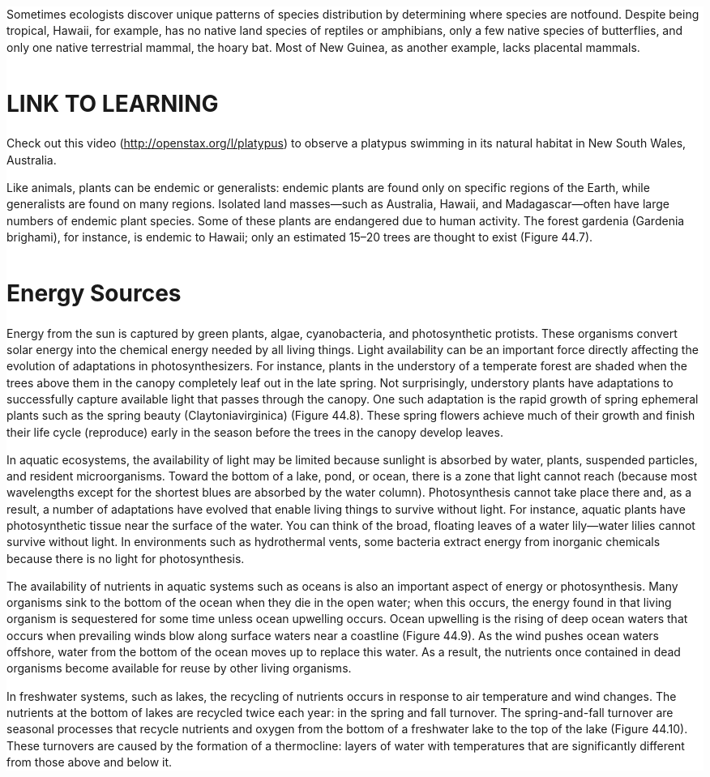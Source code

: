 Sometimes ecologists discover unique patterns of species distribution by determining where species are notfound. Despite being tropical, Hawaii, for example, has no native land species of reptiles or amphibians, only a few native species of butterflies, and only one native terrestrial mammal, the hoary bat. Most of New Guinea, as another example, lacks placental mammals.

# LINK TO LEARNING

Check out this video (http://openstax.org/l/platypus) to observe a platypus swimming in its natural habitat in New South Wales, Australia.

Like animals, plants can be endemic or generalists: endemic plants are found only on specific regions of the Earth, while generalists are found on many regions. Isolated land masses—such as Australia, Hawaii, and Madagascar—often have large numbers of endemic plant species. Some of these plants are endangered due to human activity. The forest gardenia (Gardenia brighami), for instance, is endemic to Hawaii; only an estimated 15–20 trees are thought to exist (Figure 44.7).

# Energy Sources

Energy from the sun is captured by green plants, algae, cyanobacteria, and photosynthetic protists. These organisms convert solar energy into the chemical energy needed by all living things. Light availability can be an important force directly affecting the evolution of adaptations in photosynthesizers. For instance, plants in the understory of a temperate forest are shaded when the trees above them in the canopy completely leaf out in the late spring. Not surprisingly, understory plants have adaptations to successfully capture available light that passes through the canopy. One such adaptation is the rapid growth of spring ephemeral plants such as the spring beauty (Claytoniavirginica) (Figure 44.8). These spring flowers achieve much of their growth and finish their life cycle (reproduce) early in the season before the trees in the canopy develop leaves.



In aquatic ecosystems, the availability of light may be limited because sunlight is absorbed by water, plants, suspended particles, and resident microorganisms. Toward the bottom of a lake, pond, or ocean, there is a zone that light cannot reach (because most wavelengths except for the shortest blues are absorbed by the water column). Photosynthesis cannot take place there and, as a result, a number of adaptations have evolved that enable living things to survive without light. For instance, aquatic plants have photosynthetic tissue near the surface of the water. You can think of the broad, floating leaves of a water lily—water lilies cannot survive without light. In environments such as hydrothermal vents, some bacteria extract energy from inorganic chemicals because there is no light for photosynthesis.

The availability of nutrients in aquatic systems such as oceans is also an important aspect of energy or photosynthesis. Many organisms sink to the bottom of the ocean when they die in the open water; when this occurs, the energy found in that living organism is sequestered for some time unless ocean upwelling occurs. Ocean upwelling is the rising of deep ocean waters that occurs when prevailing winds blow along surface waters near a coastline (Figure 44.9). As the wind pushes ocean waters offshore, water from the bottom of the ocean moves up to replace this water. As a result, the nutrients once contained in dead organisms become available for reuse by other living organisms.

In freshwater systems, such as lakes, the recycling of nutrients occurs in response to air temperature and wind changes. The nutrients at the bottom of lakes are recycled twice each year: in the spring and fall turnover. The spring-and-fall turnover are seasonal processes that recycle nutrients and oxygen from the bottom of a freshwater lake to the top of the lake (Figure 44.10). These turnovers are caused by the formation of a thermocline: layers of water with temperatures that are significantly different from those above and below it.

